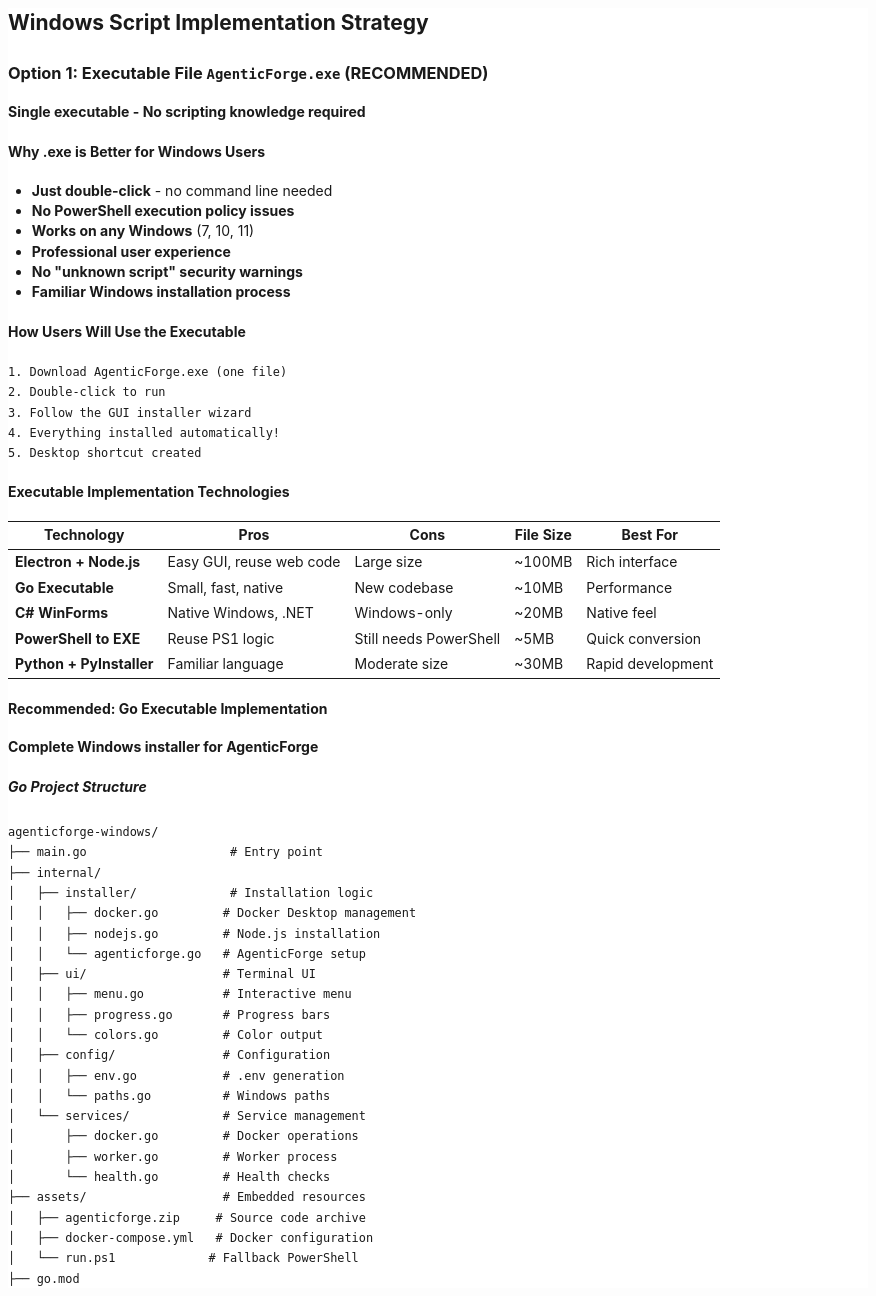 ## Windows Script Implementation Strategy

### Option 1: Executable File `AgenticForge.exe` (RECOMMENDED)
**Single executable - No scripting knowledge required**

#### Why .exe is Better for Windows Users
- **Just double-click** - no command line needed
- **No PowerShell execution policy issues**
- **Works on any Windows** (7, 10, 11)
- **Professional user experience**
- **No "unknown script" security warnings**
- **Familiar Windows installation process**

#### How Users Will Use the Executable
```
1. Download AgenticForge.exe (one file)
2. Double-click to run
3. Follow the GUI installer wizard
4. Everything installed automatically!
5. Desktop shortcut created
```

#### Executable Implementation Technologies
| Technology | Pros | Cons | File Size | Best For |
|------------|------|------|-----------|----------|
| **Electron + Node.js** | Easy GUI, reuse web code | Large size | ~100MB | Rich interface |
| **Go Executable** | Small, fast, native | New codebase | ~10MB | Performance |
| **C# WinForms** | Native Windows, .NET | Windows-only | ~20MB | Native feel |
| **PowerShell to EXE** | Reuse PS1 logic | Still needs PowerShell | ~5MB | Quick conversion |
| **Python + PyInstaller** | Familiar language | Moderate size | ~30MB | Rapid development |

#### Recommended: Go Executable Implementation
**Complete Windows installer for AgenticForge**

##### Go Project Structure
```
agenticforge-windows/
├── main.go                    # Entry point
├── internal/
│   ├── installer/             # Installation logic
│   │   ├── docker.go         # Docker Desktop management
│   │   ├── nodejs.go         # Node.js installation
│   │   └── agenticforge.go   # AgenticForge setup
│   ├── ui/                   # Terminal UI
│   │   ├── menu.go           # Interactive menu
│   │   ├── progress.go       # Progress bars
│   │   └── colors.go         # Color output
│   ├── config/               # Configuration
│   │   ├── env.go            # .env generation
│   │   └── paths.go          # Windows paths
│   └── services/             # Service management
│       ├── docker.go         # Docker operations
│       ├── worker.go         # Worker process
│       └── health.go         # Health checks
├── assets/                   # Embedded resources
│   ├── agenticforge.zip     # Source code archive
│   ├── docker-compose.yml   # Docker configuration
│   └── run.ps1             # Fallback PowerShell
├── go.mod
```